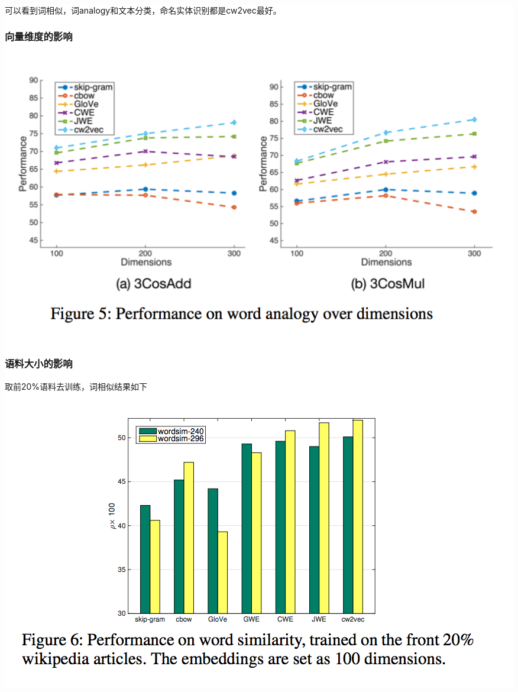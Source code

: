 可以看到词相似，词analogy和文本分类，命名实体识别都是cw2vec最好。

### **向量维度的影响**

![cw2vec_dim](cw2vec_dim.png)

### **语料大小的影响**

取前20%语料去训练，词相似结果如下

![cw2vec_size](cw2vec_size.png)
